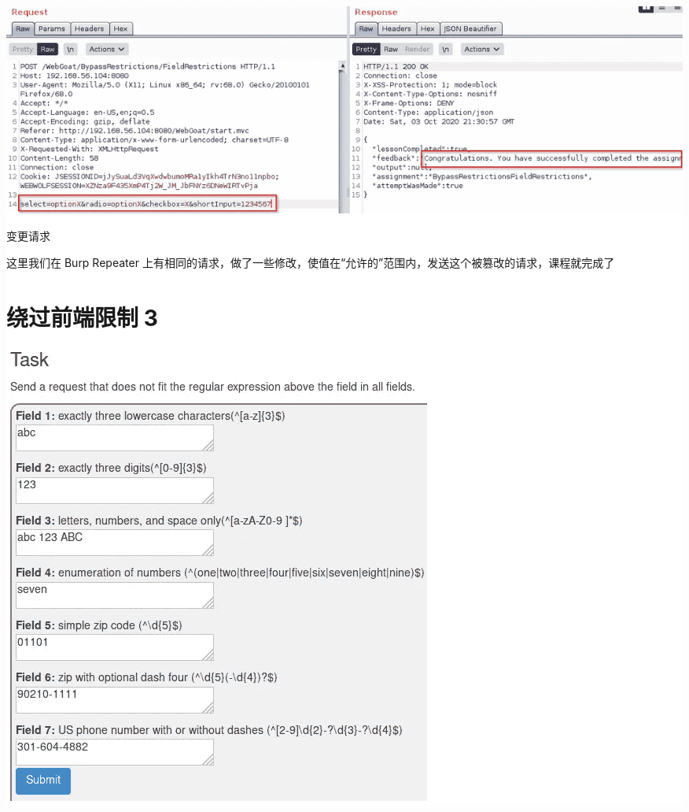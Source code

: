 ![](img/330acb5228b3a8e4144fd62eb739bb3f.png)

变更请求

这里我们在 Burp Repeater 上有相同的请求，做了一些修改，使值在“允许的”范围内，发送这个被篡改的请求，课程就完成了

# 绕过前端限制 3

![](img/7e3bfa7110409f7bc76fc2043fdfcd9e.png)
